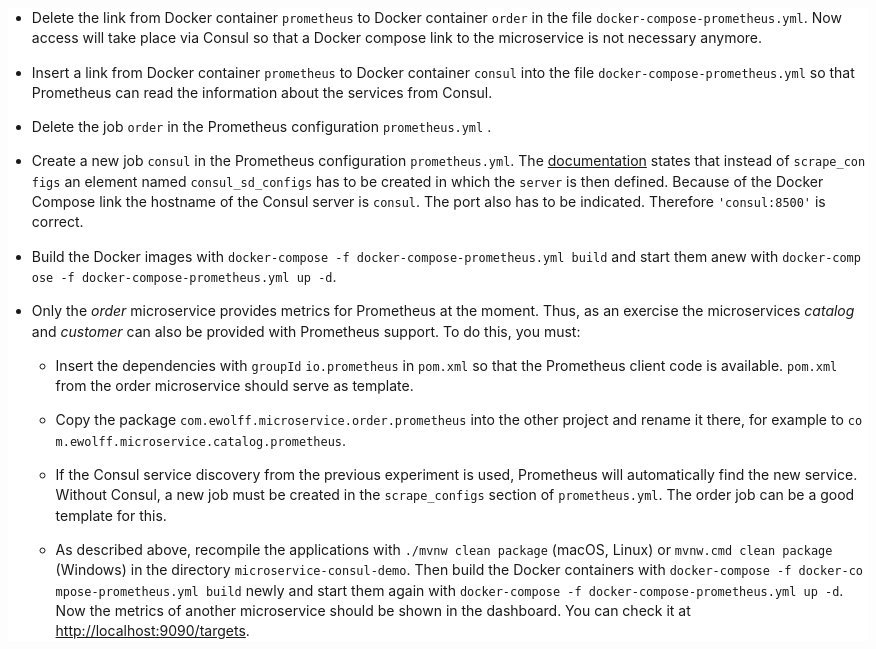   - Delete the link from Docker
container `prometheus` to Docker container `order` in the file
`docker-compose-prometheus.yml`. Now access will
take place via Consul so that a Docker compose link to the
microservice is not necessary anymore.

  - Insert a link from Docker
container `prometheus` to Docker container `consul` into the file
`docker-compose-prometheus.yml`  so that Prometheus
can read the information about the services from Consul.

  - Delete the job `order` in the Prometheus configuration
`prometheus.yml` .

  - Create a new job `consul` in the Prometheus configuration
`prometheus.yml`. The
[documentation](https://github.com/prometheus/docs/blob/master/content/docs/operating/configuration.md#consul_sd_config)
states that instead of `scrape_configs` an element named
`consul_sd_configs` has to be created in which the `server` is then
defined. Because of the Docker Compose link the hostname of the Consul
server is `consul`. The port also has to be indicated. Therefore
`'consul:8500'` is correct.

   - Build the Docker images with `docker-compose -f
docker-compose-prometheus.yml build` and start them anew with
`docker-compose -f docker-compose-prometheus.yml up -d`.

* Only the *order* microservice provides metrics for Prometheus at the
moment. Thus, as an exercise the microservices *catalog* and
*customer* can also be
provided with Prometheus support. To do this, you must:

  - Insert the dependencies with `groupId`
  `io.prometheus` in `pom.xml`  so that the Prometheus client code is
  available.
  `pom.xml` from the order microservice should serve as template.

  - Copy the package `com.ewolff.microservice.order.prometheus` into
the other project and rename it there, for example to
    `com.ewolff.microservice.catalog.prometheus`.

  - If the Consul service discovery from the previous experiment is
used, Prometheus will automatically find the new service. Without
Consul, a new job 
must be created in the `scrape_configs` section of
`prometheus.yml`. The
order job can be a good template for this.

   - As described above, recompile the applications with `./mvnw clean
package` (macOS, Linux) or `mvnw.cmd clean package` (Windows) in the
directory `microservice-consul-demo`. Then build the Docker
containers with `docker-compose -f docker-compose-prometheus.yml
build` newly and start them again with `docker-compose -f
docker-compose-prometheus.yml up -d`. Now the metrics of another
microservice should be shown in the dashboard.
You can check it at <http://localhost:9090/targets>.
